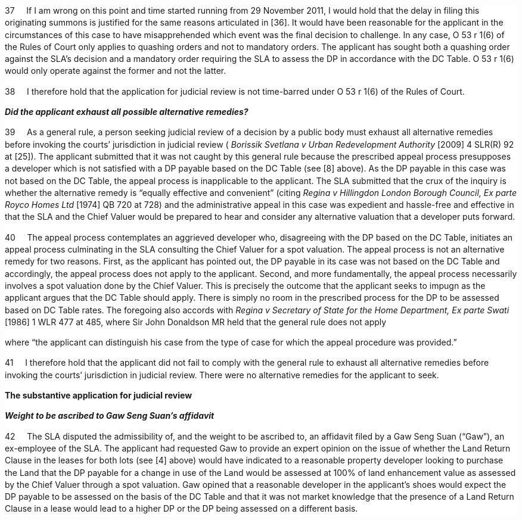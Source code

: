 37     If I am wrong on this point and time started running from 29 November 2011, I would hold that the delay in filing this originating summons is justified for the same reasons articulated in [36]. It would have been reasonable for the applicant in the circumstances of this case to have misapprehended which event was the final decision to challenge. In any case, O 53 r 1(6) of the Rules of Court only applies to quashing orders and not to mandatory orders. The applicant has sought both a quashing order against the SLA’s decision and a mandatory order requiring the SLA to assess the DP in accordance with the DC Table. O 53 r 1(6) would only operate against the former and not the latter. 

38     I therefore hold that the application for judicial review is not time-barred under O 53 r 1(6) of the Rules of Court. 

**_Did the applicant exhaust all possible alternative remedies?_** 

39     As a general rule, a person seeking judicial review of a decision by a public body must exhaust all alternative remedies before invoking the courts’ jurisdiction in judicial review ( _Borissik Svetlana v Urban Redevelopment Authority_ <span class="citation">[2009] 4 SLR(R) 92</span> at [25]). The applicant submitted that it was not caught by this general rule because the prescribed appeal process presupposes a developer which is not satisfied with a DP payable based on the DC Table (see [8] above). As the DP payable in this case was not based on the DC Table, the appeal process is inapplicable to the applicant. The SLA submitted that the crux of the inquiry is whether the alternative remedy is “equally effective and convenient” (citing _Regina v Hillingdon London Borough Council, Ex parte Royco Homes Ltd_ [1974] QB 720 at 728) and the administrative appeal in this case was expedient and hassle-free and effective in that the SLA and the Chief Valuer would be prepared to hear and consider any alternative valuation that a developer puts forward. 

40     The appeal process contemplates an aggrieved developer who, disagreeing with the DP based on the DC Table, initiates an appeal process culminating in the SLA consulting the Chief Valuer for a spot valuation. The appeal process is not an alternative remedy for two reasons. First, as the applicant has pointed out, the DP payable in its case was not based on the DC Table and accordingly, the appeal process does not apply to the applicant. Second, and more fundamentally, the appeal process necessarily involves a spot valuation done by the Chief Valuer. This is precisely the outcome that the applicant seeks to impugn as the applicant argues that the DC Table should apply. There is simply no room in the prescribed process for the DP to be assessed based on DC Table rates. The foregoing also accords with _Regina v Secretary of State for the Home Department, Ex parte Swati_ [1986] 1 WLR 477 at 485, where Sir John Donaldson MR held that the general rule does not apply 


where “the applicant can distinguish his case from the type of case for which the appeal procedure was provided.” 

41     I therefore hold that the applicant did not fail to comply with the general rule to exhaust all alternative remedies before invoking the courts’ jurisdiction in judicial review. There were no alternative remedies for the applicant to seek. 

**The substantive application for judicial review** 

**_Weight to be ascribed to Gaw Seng Suan’s affidavit_** 

42     The SLA disputed the admissibility of, and the weight to be ascribed to, an affidavit filed by a Gaw Seng Suan (“Gaw”), an ex-employee of the SLA. The applicant had requested Gaw to provide an expert opinion on the issue of whether the Land Return Clause in the leases for both lots (see [4] above) would have indicated to a reasonable property developer looking to purchase the Land that the DP payable for a change in use of the Land would be assessed at 100% of land enhancement value as assessed by the Chief Valuer through a spot valuation. Gaw opined that a reasonable developer in the applicant’s shoes would expect the DP payable to be assessed on the basis of the DC Table and that it was not market knowledge that the presence of a Land Return Clause in a lease would lead to a higher DP or the DP being assessed on a different basis. 
